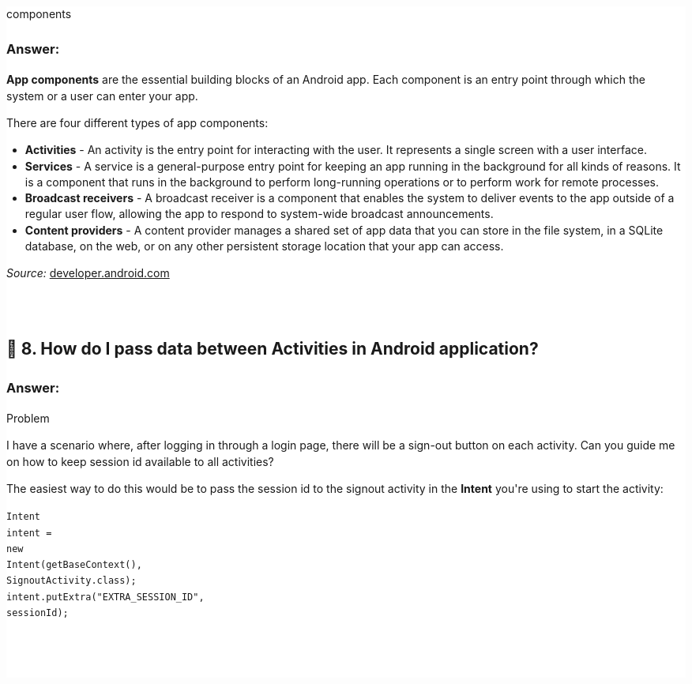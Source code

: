 components</h2></div> <div><h3>Answer:</h3> <div class="answer"><div><div><div class="AnswerBody"><p><strong>App components</strong> are the essential building blocks of an Android app. Each component is an entry point through which the system or a user can enter your app.</p><p>There are four different types of app components:</p><ul><li><strong>Activities</strong> - An activity is the entry point for interacting with the user. It represents a single screen with a user interface.</li><li><strong>Services</strong> - A service is a general-purpose entry point for keeping an app running in the background for all kinds of reasons. It is a component that runs in the background to perform long-running operations or to perform work for remote processes.</li><li><strong>Broadcast receivers</strong> - A broadcast receiver is a component that enables the system to deliver events to the app outside of a regular user flow, allowing the app to respond to system-wide broadcast announcements.</li><li><strong>Content providers</strong> - A content provider manages a shared set of app data that you can store in the file system, in a SQLite database, on the web, or on any other persistent storage location that your app can access.</li></ul></div></div><div class="row my-2"><div><span><i>Source:</i>&nbsp;<span><a href="https://developer.android.com/guide/components/fundamentals.html#Components" rel="noreferrer" target="_blank" title="Explain briefly all the Android application components Interview Questions Source To Answer">developer.android.com</a></span></span>&nbsp; &nbsp;</div></div></div></div></div> <br><br></div><div data-v-5e9078c0="" class="unit"><div><h2>🔹 8. How do I pass data between Activities in Android application?</h2></div> <div><h3>Answer:</h3> <div class="answer"><div><div class="mb-2"><span class="h5">Problem</span></div><div><div class="AnswerBody"><p>I have a scenario where, after logging in through a login page, there will be a sign-out button on each activity. Can you guide me on how to keep session id available to all activities?</p></div></div><div><div class="AnswerBody"><p>The easiest way to do this would be to pass the session id to the signout activity in the <strong>Intent</strong> you're using to start the activity:</p><pre><code><span class="token class-name">Intent</span> intent <span class="token cBase">=</span> <span class="token cVar">new</span> <span class="token class-name">Intent</span><span class="token cBase">(</span><span class="token cMod">getBaseContext</span><span class="token cBase">(</span><span class="token cBase">)</span><span class="token cBase">,</span> <span class="token class-name">SignoutActivity</span><span class="token cBase">.</span><span class="token cVar">class</span><span class="token cBase">)</span><span class="token cBase">;</span>
intent<span class="token cBase">.</span><span class="token cMod">putExtra</span><span class="token cBase">(</span><span class="token cString">"EXTRA_SESSION_ID"</span><span class="token cBase">,</span> sessionId<span class="token cBase">)</span><span class="token cBase">;</span>